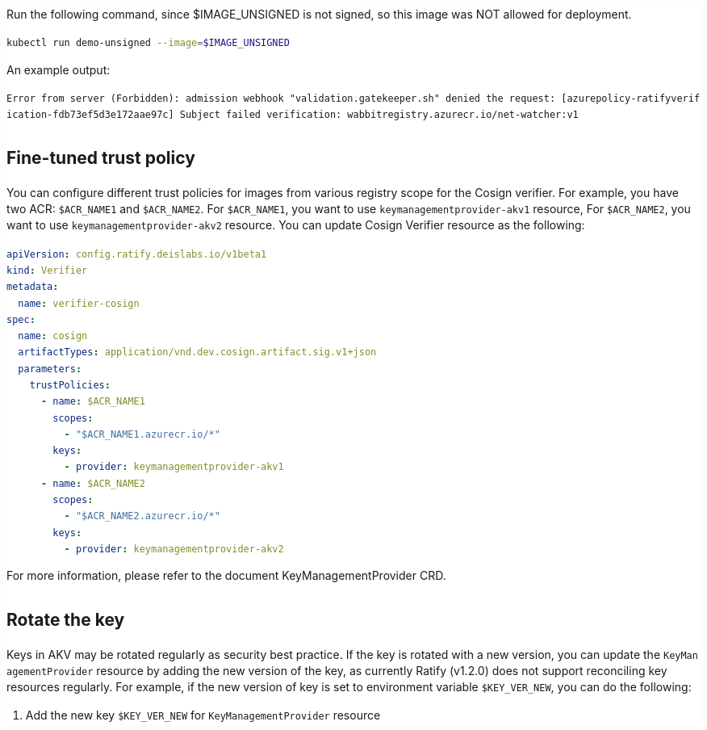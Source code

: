 Run the following command, since $IMAGE_UNSIGNED is not signed, so this image was NOT allowed for deployment.

```bash
kubectl run demo-unsigned --image=$IMAGE_UNSIGNED
```

An example output:

```text
Error from server (Forbidden): admission webhook "validation.gatekeeper.sh" denied the request: [azurepolicy-ratifyverification-fdb73ef5d3e172aae97c] Subject failed verification: wabbitregistry.azurecr.io/net-watcher:v1
```

## Fine-tuned trust policy 

You can configure different trust policies for images from various registry scope for the Cosign verifier. For example, you have two ACR: `$ACR_NAME1` and `$ACR_NAME2`. For `$ACR_NAME1`, you want to use `keymanagementprovider-akv1` resource, For `$ACR_NAME2`, you want to use `keymanagementprovider-akv2` resource. You can update Cosign Verifier resource as the following:

```yaml
apiVersion: config.ratify.deislabs.io/v1beta1
kind: Verifier
metadata:
  name: verifier-cosign
spec:
  name: cosign
  artifactTypes: application/vnd.dev.cosign.artifact.sig.v1+json
  parameters:
    trustPolicies:
      - name: $ACR_NAME1
        scopes:
          - "$ACR_NAME1.azurecr.io/*"
        keys:
          - provider: keymanagementprovider-akv1
      - name: $ACR_NAME2
        scopes:
          - "$ACR_NAME2.azurecr.io/*"
        keys:
          - provider: keymanagementprovider-akv2
```

For more information, please refer to the document KeyManagementProvider CRD.

## Rotate the key

Keys in AKV may be rotated regularly as security best practice. If the key is rotated with a new version, you can update the `KeyManagementProvider` resource by adding the new version of the key, as currently Ratify (v1.2.0) does not support reconciling key resources regularly. For example, if the new version of key is set to environment variable `$KEY_VER_NEW`, you can do the following:

1. Add the new key `$KEY_VER_NEW` for `KeyManagementProvider` resource
